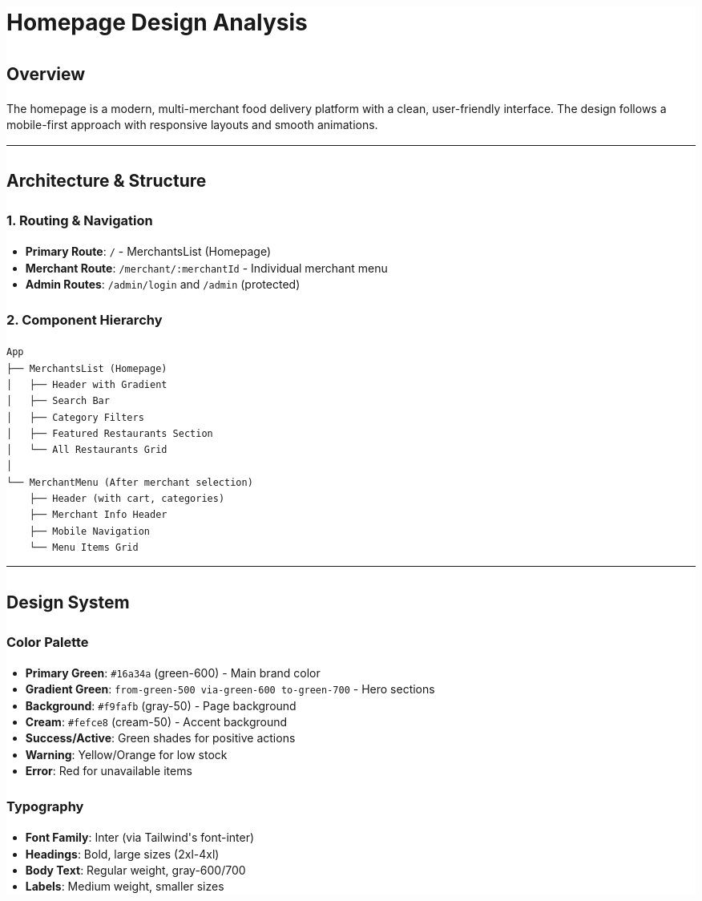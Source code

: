 # Homepage Design Analysis

## Overview
The homepage is a modern, multi-merchant food delivery platform with a clean, user-friendly interface. The design follows a mobile-first approach with responsive layouts and smooth animations.

---

## Architecture & Structure

### 1. **Routing & Navigation**
- **Primary Route**: `/` - MerchantsList (Homepage)
- **Merchant Route**: `/merchant/:merchantId` - Individual merchant menu
- **Admin Routes**: `/admin/login` and `/admin` (protected)

### 2. **Component Hierarchy**
```
App
├── MerchantsList (Homepage)
│   ├── Header with Gradient
│   ├── Search Bar
│   ├── Category Filters
│   ├── Featured Restaurants Section
│   └── All Restaurants Grid
│
└── MerchantMenu (After merchant selection)
    ├── Header (with cart, categories)
    ├── Merchant Info Header
    ├── Mobile Navigation
    └── Menu Items Grid
```

---

## Design System

### Color Palette
- **Primary Green**: `#16a34a` (green-600) - Main brand color
- **Gradient Green**: `from-green-500 via-green-600 to-green-700` - Hero sections
- **Background**: `#f9fafb` (gray-50) - Page background
- **Cream**: `#fefce8` (cream-50) - Accent background
- **Success/Active**: Green shades for positive actions
- **Warning**: Yellow/Orange for low stock
- **Error**: Red for unavailable items

### Typography
- **Font Family**: Inter (via Tailwind's font-inter)
- **Headings**: Bold, large sizes (2xl-4xl)
- **Body Text**: Regular weight, gray-600/700
- **Labels**: Medium weight, smaller sizes
